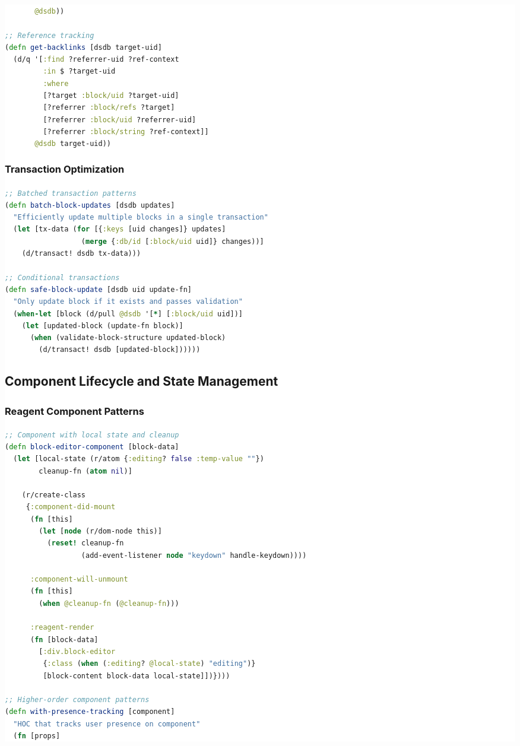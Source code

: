```clojure
       @dsdb))

;; Reference tracking
(defn get-backlinks [dsdb target-uid]
  (d/q '[:find ?referrer-uid ?ref-context
         :in $ ?target-uid
         :where
         [?target :block/uid ?target-uid]
         [?referrer :block/refs ?target]
         [?referrer :block/uid ?referrer-uid]
         [?referrer :block/string ?ref-context]]
       @dsdb target-uid))
```

### Transaction Optimization
```clojure
;; Batched transaction patterns
(defn batch-block-updates [dsdb updates]
  "Efficiently update multiple blocks in a single transaction"
  (let [tx-data (for [{:keys [uid changes]} updates]
                  (merge {:db/id [:block/uid uid]} changes))]
    (d/transact! dsdb tx-data)))

;; Conditional transactions
(defn safe-block-update [dsdb uid update-fn]
  "Only update block if it exists and passes validation"
  (when-let [block (d/pull @dsdb '[*] [:block/uid uid])]
    (let [updated-block (update-fn block)]
      (when (validate-block-structure updated-block)
        (d/transact! dsdb [updated-block])))))
```

## Component Lifecycle and State Management

### Reagent Component Patterns
```clojure
;; Component with local state and cleanup
(defn block-editor-component [block-data]
  (let [local-state (r/atom {:editing? false :temp-value ""})
        cleanup-fn (atom nil)]
    
    (r/create-class
     {:component-did-mount
      (fn [this]
        (let [node (r/dom-node this)]
          (reset! cleanup-fn 
                  (add-event-listener node "keydown" handle-keydown))))
      
      :component-will-unmount  
      (fn [this]
        (when @cleanup-fn (@cleanup-fn)))
      
      :reagent-render
      (fn [block-data]
        [:div.block-editor
         {:class (when (:editing? @local-state) "editing")}
         [block-content block-data local-state]])})))

;; Higher-order component patterns
(defn with-presence-tracking [component]
  "HOC that tracks user presence on component"
  (fn [props]
```